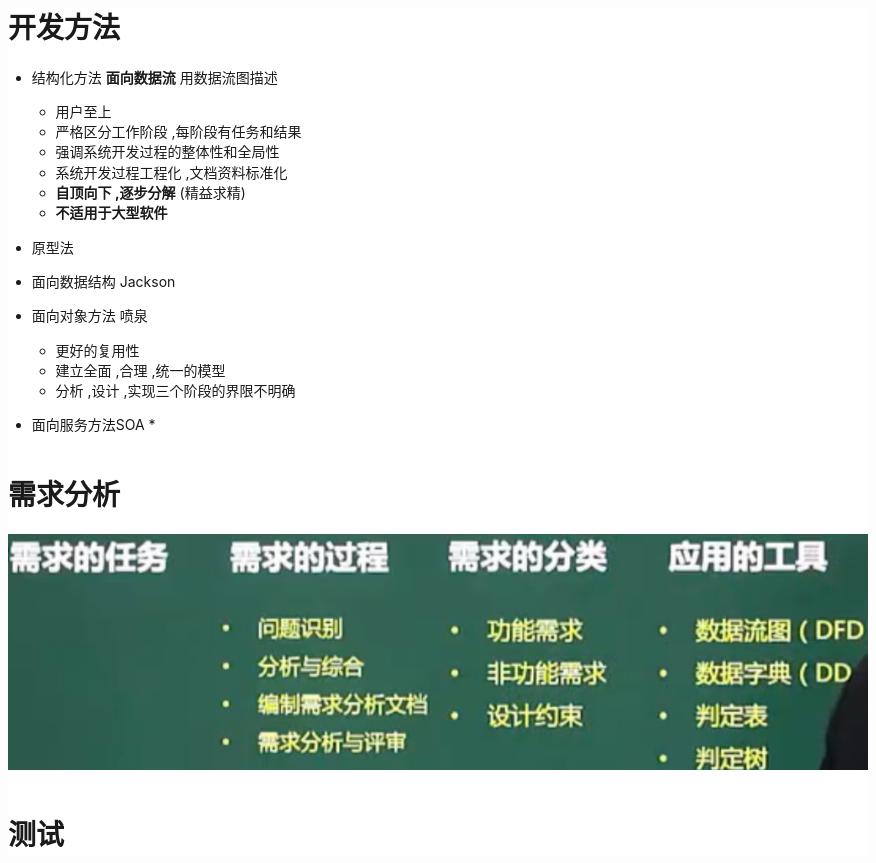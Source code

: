
# 开发方法



* 结构化方法	**面向数据流**  用数据流图描述
  * 用户至上
  * 严格区分工作阶段 ,每阶段有任务和结果
  * 强调系统开发过程的整体性和全局性
  * 系统开发过程工程化 ,文档资料标准化
  * **自顶向下 ,逐步分解** (精益求精)
  * **不适用于大型软件**

* 原型法
* 面向数据结构    Jackson



* 面向对象方法    喷泉
  * 更好的复用性
  * 建立全面 ,合理 ,统一的模型
  * 分析 ,设计 ,实现三个阶段的界限不明确



* 面向服务方法SOA
  * 



# 需求分析

![image-20200830210531808](image.assets/image-20200830210531808.png)











# 测试
